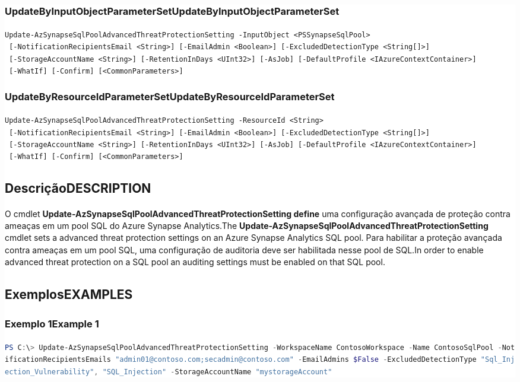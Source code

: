 ### <span data-ttu-id="04ba8-107">UpdateByInputObjectParameterSet</span><span class="sxs-lookup"><span data-stu-id="04ba8-107">UpdateByInputObjectParameterSet</span></span>
```
Update-AzSynapseSqlPoolAdvancedThreatProtectionSetting -InputObject <PSSynapseSqlPool>
 [-NotificationRecipientsEmail <String>] [-EmailAdmin <Boolean>] [-ExcludedDetectionType <String[]>]
 [-StorageAccountName <String>] [-RetentionInDays <UInt32>] [-AsJob] [-DefaultProfile <IAzureContextContainer>]
 [-WhatIf] [-Confirm] [<CommonParameters>]
```

### <span data-ttu-id="04ba8-108">UpdateByResourceIdParameterSet</span><span class="sxs-lookup"><span data-stu-id="04ba8-108">UpdateByResourceIdParameterSet</span></span>
```
Update-AzSynapseSqlPoolAdvancedThreatProtectionSetting -ResourceId <String>
 [-NotificationRecipientsEmail <String>] [-EmailAdmin <Boolean>] [-ExcludedDetectionType <String[]>]
 [-StorageAccountName <String>] [-RetentionInDays <UInt32>] [-AsJob] [-DefaultProfile <IAzureContextContainer>]
 [-WhatIf] [-Confirm] [<CommonParameters>]
```

## <span data-ttu-id="04ba8-109">Descrição</span><span class="sxs-lookup"><span data-stu-id="04ba8-109">DESCRIPTION</span></span>
<span data-ttu-id="04ba8-110">O cmdlet **Update-AzSynapseSqlPoolAdvancedThreatProtectionSetting define** uma configuração avançada de proteção contra ameaças em um pool SQL do Azure Synapse Analytics.</span><span class="sxs-lookup"><span data-stu-id="04ba8-110">The **Update-AzSynapseSqlPoolAdvancedThreatProtectionSetting** cmdlet sets a advanced threat protection settings on an Azure Synapse Analytics SQL pool.</span></span>
<span data-ttu-id="04ba8-111">Para habilitar a proteção avançada contra ameaças em um pool SQL, uma configuração de auditoria deve ser habilitada nesse pool de SQL.</span><span class="sxs-lookup"><span data-stu-id="04ba8-111">In order to enable advanced threat protection on a SQL pool an auditing settings must be enabled on that SQL pool.</span></span>

## <span data-ttu-id="04ba8-112">Exemplos</span><span class="sxs-lookup"><span data-stu-id="04ba8-112">EXAMPLES</span></span>

### <span data-ttu-id="04ba8-113">Exemplo 1</span><span class="sxs-lookup"><span data-stu-id="04ba8-113">Example 1</span></span>
```powershell
PS C:\> Update-AzSynapseSqlPoolAdvancedThreatProtectionSetting -WorkspaceName ContosoWorkspace -Name ContosoSqlPool -NotificationRecipientsEmails "admin01@contoso.com;secadmin@contoso.com" -EmailAdmins $False -ExcludedDetectionType "Sql_Injection_Vulnerability", "SQL_Injection" -StorageAccountName "mystorageAccount"
```
